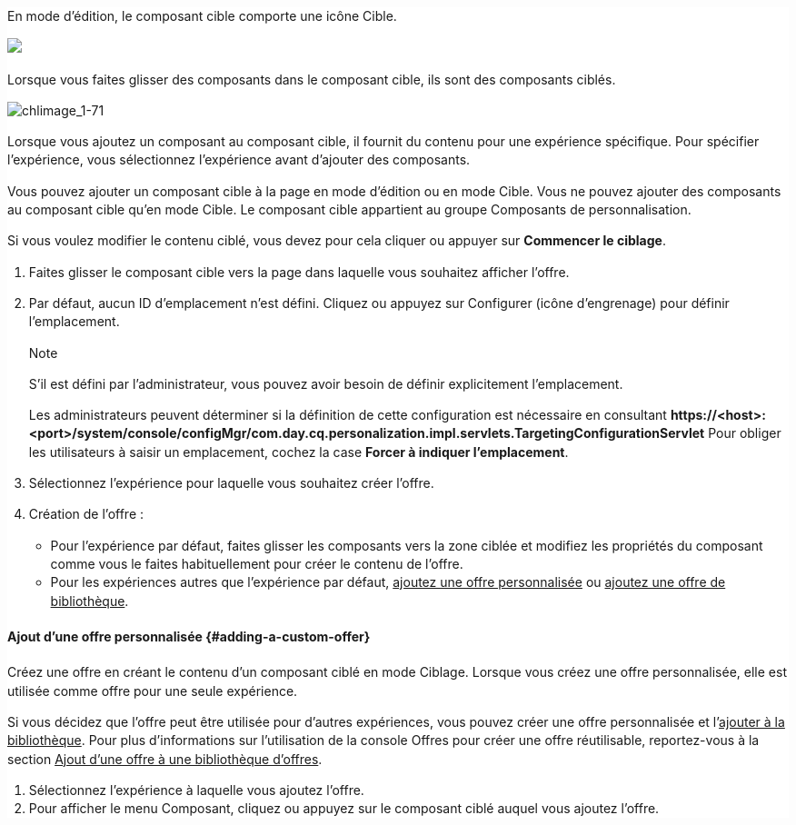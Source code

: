 En mode d’édition, le composant cible comporte une icône Cible.

![](do-not-localize/chlimage_1-1.png)

Lorsque vous faites glisser des composants dans le composant cible, ils sont des composants ciblés.

![chlimage_1-71](assets/chlimage_1-71.png)

Lorsque vous ajoutez un composant au composant cible, il fournit du contenu pour une expérience spécifique. Pour spécifier l’expérience, vous sélectionnez l’expérience avant d’ajouter des composants.

Vous pouvez ajouter un composant cible à la page en mode d’édition ou en mode Cible. Vous ne pouvez ajouter des composants au composant cible qu’en mode Cible. Le composant cible appartient au groupe Composants de personnalisation.

Si vous voulez modifier le contenu ciblé, vous devez pour cela cliquer ou appuyer sur **Commencer le ciblage**.

1. Faites glisser le composant cible vers la page dans laquelle vous souhaitez afficher l’offre.
1. Par défaut, aucun ID d’emplacement n’est défini. Cliquez ou appuyez sur Configurer (icône d’engrenage) pour définir l’emplacement.

   >[!NOTE]
   >
   >S’il est défini par l’administrateur, vous pouvez avoir besoin de définir explicitement l’emplacement.
   >
   >Les administrateurs peuvent déterminer si la définition de cette configuration est nécessaire en consultant **https://&lt;host>:&lt;port>/system/console/configMgr/com.day.cq.personalization.impl.servlets.TargetingConfigurationServlet**
   Pour obliger les utilisateurs à saisir un emplacement, cochez la case **Forcer à indiquer l’emplacement**.

1. Sélectionnez l’expérience pour laquelle vous souhaitez créer l’offre.
1. Création de l’offre :

   * Pour l’expérience par défaut, faites glisser les composants vers la zone ciblée et modifiez les propriétés du composant comme vous le faites habituellement pour créer le contenu de l’offre.
   * Pour les expériences autres que l’expérience par défaut, [ajoutez une offre personnalisée](#adding-a-custom-offer) ou [ajoutez une offre de bibliothèque](/help/sites-authoring/content-targeting-touch.md#adding-an-offer-from-an-offer-library).

#### Ajout d’une offre personnalisée  {#adding-a-custom-offer}

Créez une offre en créant le contenu d’un composant ciblé en mode Ciblage. Lorsque vous créez une offre personnalisée, elle est utilisée comme offre pour une seule expérience.

Si vous décidez que l’offre peut être utilisée pour d’autres expériences, vous pouvez créer une offre personnalisée et l’[ajouter à la bibliothèque](/help/sites-authoring/content-targeting-touch.md#adding-a-custom-offer-to-a-library). Pour plus d’informations sur l’utilisation de la console Offres pour créer une offre réutilisable, reportez-vous à la section [Ajout d’une offre à une bibliothèque d’offres](/help/sites-authoring/offerlib.md#add-an-offer-to-an-offer-library).

1. Sélectionnez l’expérience à laquelle vous ajoutez l’offre.
1. Pour afficher le menu Composant, cliquez ou appuyez sur le composant ciblé auquel vous ajoutez l’offre.
